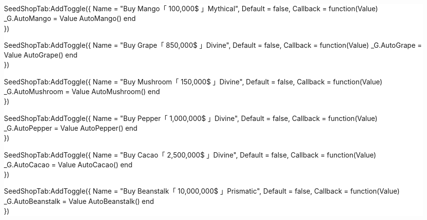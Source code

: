 SeedShopTab:AddToggle({
	Name = "Buy Mango「 100,000$ 」Mythical",
	Default = false,
	Callback = function(Value)
		_G.AutoMango = Value
		AutoMango()
	end    
})

SeedShopTab:AddToggle({
	Name = "Buy Grape「 850,000$ 」Divine",
	Default = false,
	Callback = function(Value)
		_G.AutoGrape = Value
		AutoGrape()
	end    
})

SeedShopTab:AddToggle({
	Name = "Buy Mushroom「 150,000$ 」Divine",
	Default = false,
	Callback = function(Value)
		_G.AutoMushroom = Value
		AutoMushroom()
	end    
})

SeedShopTab:AddToggle({
	Name = "Buy Pepper「 1,000,000$ 」Divine",
	Default = false,
	Callback = function(Value)
		_G.AutoPepper = Value
		AutoPepper()
	end    
})

SeedShopTab:AddToggle({
	Name = "Buy Cacao「 2,500,000$ 」Divine",
	Default = false,
	Callback = function(Value)
		_G.AutoCacao = Value
		AutoCacao()
	end    
})

SeedShopTab:AddToggle({
	Name = "Buy Beanstalk「 10,000,000$ 」Prismatic",
	Default = false,
	Callback = function(Value)
		_G.AutoBeanstalk = Value
		AutoBeanstalk()
	end    
})
  